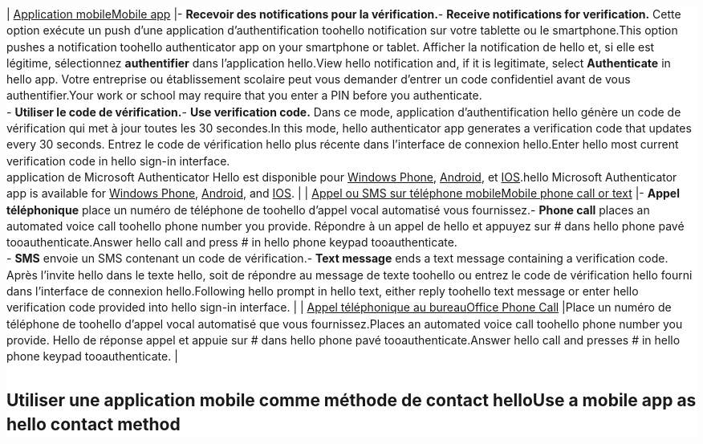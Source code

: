 | [<span data-ttu-id="9d479-122">Application mobile</span><span class="sxs-lookup"><span data-stu-id="9d479-122">Mobile app</span></span>](#use-a-mobile-app-as-the-contact-method) |<span data-ttu-id="9d479-123">- **Recevoir des notifications pour la vérification.**</span><span class="sxs-lookup"><span data-stu-id="9d479-123">- **Receive notifications for verification.**</span></span> <span data-ttu-id="9d479-124">Cette option exécute un push d’une application d’authentification toohello notification sur votre tablette ou le smartphone.</span><span class="sxs-lookup"><span data-stu-id="9d479-124">This option pushes a notification toohello authenticator app on your smartphone or tablet.</span></span> <span data-ttu-id="9d479-125">Afficher la notification de hello et, si elle est légitime, sélectionnez **authentifier** dans l’application hello.</span><span class="sxs-lookup"><span data-stu-id="9d479-125">View hello notification and, if it is legitimate, select **Authenticate** in hello app.</span></span> <span data-ttu-id="9d479-126">Votre entreprise ou établissement scolaire peut vous demander d’entrer un code confidentiel avant de vous authentifier.</span><span class="sxs-lookup"><span data-stu-id="9d479-126">Your work or school may require that you enter a PIN before you authenticate.</span></span><br><span data-ttu-id="9d479-127">- **Utiliser le code de vérification.**</span><span class="sxs-lookup"><span data-stu-id="9d479-127">- **Use verification code.**</span></span> <span data-ttu-id="9d479-128">Dans ce mode, application d’authentification hello génère un code de vérification qui met à jour toutes les 30 secondes.</span><span class="sxs-lookup"><span data-stu-id="9d479-128">In this mode, hello authenticator app generates a verification code that updates every 30 seconds.</span></span> <span data-ttu-id="9d479-129">Entrez le code de vérification hello plus récente dans l’interface de connexion hello.</span><span class="sxs-lookup"><span data-stu-id="9d479-129">Enter hello most current verification code in hello sign-in interface.</span></span><br><span data-ttu-id="9d479-130">application de Microsoft Authenticator Hello est disponible pour [Windows Phone](http://go.microsoft.com/fwlink/?Linkid=825071), [Android](http://go.microsoft.com/fwlink/?Linkid=825072), et [IOS](http://go.microsoft.com/fwlink/?Linkid=825073).</span><span class="sxs-lookup"><span data-stu-id="9d479-130">hello Microsoft Authenticator app is available for [Windows Phone](http://go.microsoft.com/fwlink/?Linkid=825071), [Android](http://go.microsoft.com/fwlink/?Linkid=825072), and [IOS](http://go.microsoft.com/fwlink/?Linkid=825073).</span></span> |
| [<span data-ttu-id="9d479-131">Appel ou SMS sur téléphone mobile</span><span class="sxs-lookup"><span data-stu-id="9d479-131">Mobile phone call or text</span></span>](#use-your-mobile-phone-as-the-contact-method) |<span data-ttu-id="9d479-132">- **Appel téléphonique** place un numéro de téléphone de toohello d’appel vocal automatisé vous fournissez.</span><span class="sxs-lookup"><span data-stu-id="9d479-132">- **Phone call** places an automated voice call toohello phone number you provide.</span></span> <span data-ttu-id="9d479-133">Répondre à un appel de hello et appuyez sur # dans hello phone pavé tooauthenticate.</span><span class="sxs-lookup"><span data-stu-id="9d479-133">Answer hello call and press # in hello phone keypad tooauthenticate.</span></span><br><span data-ttu-id="9d479-134">- **SMS** envoie un SMS contenant un code de vérification.</span><span class="sxs-lookup"><span data-stu-id="9d479-134">- **Text message** ends a text message containing a verification code.</span></span> <span data-ttu-id="9d479-135">Après l’invite hello dans le texte hello, soit de répondre au message de texte toohello ou entrez le code de vérification hello fourni dans l’interface de connexion hello.</span><span class="sxs-lookup"><span data-stu-id="9d479-135">Following hello prompt in hello text, either reply toohello text message or enter hello verification code provided into hello sign-in interface.</span></span> |
| [<span data-ttu-id="9d479-136">Appel téléphonique au bureau</span><span class="sxs-lookup"><span data-stu-id="9d479-136">Office Phone Call</span></span>](#use-your-office-phone-as-the-contact-method) |<span data-ttu-id="9d479-137">Place un numéro de téléphone de toohello d’appel vocal automatisé que vous fournissez.</span><span class="sxs-lookup"><span data-stu-id="9d479-137">Places an automated voice call toohello phone number you provide.</span></span> <span data-ttu-id="9d479-138">Hello de réponse appel et appuie sur # dans hello phone pavé tooauthenticate.</span><span class="sxs-lookup"><span data-stu-id="9d479-138">Answer hello call and presses # in hello phone keypad tooauthenticate.</span></span> |

## <a name="use-a-mobile-app-as-hello-contact-method"></a><span data-ttu-id="9d479-139">Utiliser une application mobile comme méthode de contact hello</span><span class="sxs-lookup"><span data-stu-id="9d479-139">Use a mobile app as hello contact method</span></span>